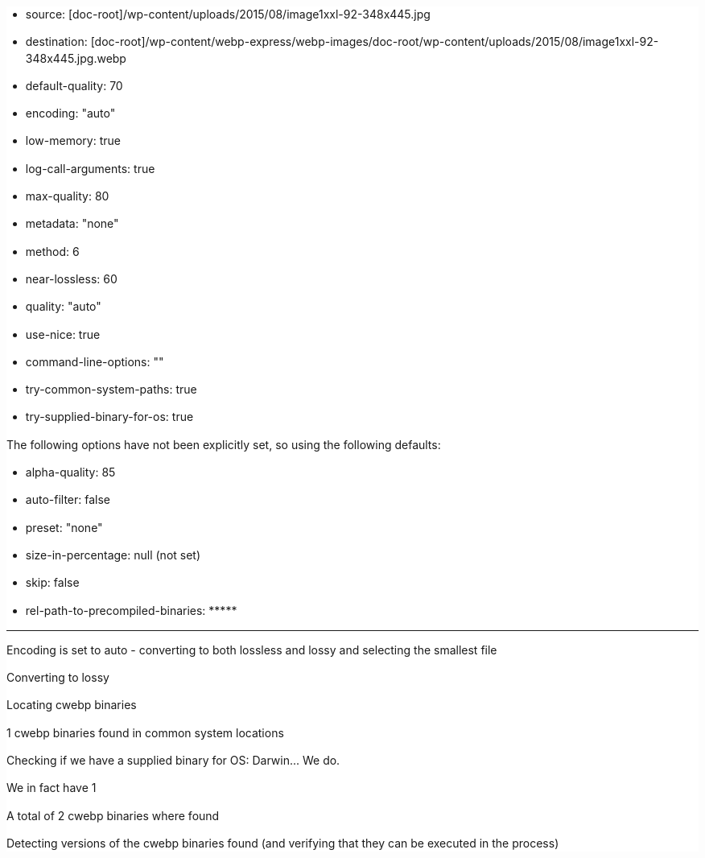 - source: [doc-root]/wp-content/uploads/2015/08/image1xxl-92-348x445.jpg

- destination: [doc-root]/wp-content/webp-express/webp-images/doc-root/wp-content/uploads/2015/08/image1xxl-92-348x445.jpg.webp

- default-quality: 70

- encoding: "auto"

- low-memory: true

- log-call-arguments: true

- max-quality: 80

- metadata: "none"

- method: 6

- near-lossless: 60

- quality: "auto"

- use-nice: true

- command-line-options: ""

- try-common-system-paths: true

- try-supplied-binary-for-os: true


The following options have not been explicitly set, so using the following defaults:

- alpha-quality: 85

- auto-filter: false

- preset: "none"

- size-in-percentage: null (not set)

- skip: false

- rel-path-to-precompiled-binaries: *****

------------


Encoding is set to auto - converting to both lossless and lossy and selecting the smallest file


Converting to lossy

Locating cwebp binaries

1 cwebp binaries found in common system locations

Checking if we have a supplied binary for OS: Darwin... We do.

We in fact have 1

A total of 2 cwebp binaries where found

Detecting versions of the cwebp binaries found (and verifying that they can be executed in the process)
